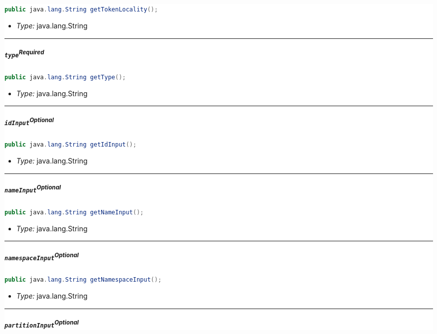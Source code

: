 ```java
public java.lang.String getTokenLocality();
```

- *Type:* java.lang.String

---

##### `type`<sup>Required</sup> <a name="type" id="@cdktf/provider-consul.dataConsulAclAuthMethod.DataConsulAclAuthMethod.property.type"></a>

```java
public java.lang.String getType();
```

- *Type:* java.lang.String

---

##### `idInput`<sup>Optional</sup> <a name="idInput" id="@cdktf/provider-consul.dataConsulAclAuthMethod.DataConsulAclAuthMethod.property.idInput"></a>

```java
public java.lang.String getIdInput();
```

- *Type:* java.lang.String

---

##### `nameInput`<sup>Optional</sup> <a name="nameInput" id="@cdktf/provider-consul.dataConsulAclAuthMethod.DataConsulAclAuthMethod.property.nameInput"></a>

```java
public java.lang.String getNameInput();
```

- *Type:* java.lang.String

---

##### `namespaceInput`<sup>Optional</sup> <a name="namespaceInput" id="@cdktf/provider-consul.dataConsulAclAuthMethod.DataConsulAclAuthMethod.property.namespaceInput"></a>

```java
public java.lang.String getNamespaceInput();
```

- *Type:* java.lang.String

---

##### `partitionInput`<sup>Optional</sup> <a name="partitionInput" id="@cdktf/provider-consul.dataConsulAclAuthMethod.DataConsulAclAuthMethod.property.partitionInput"></a>
